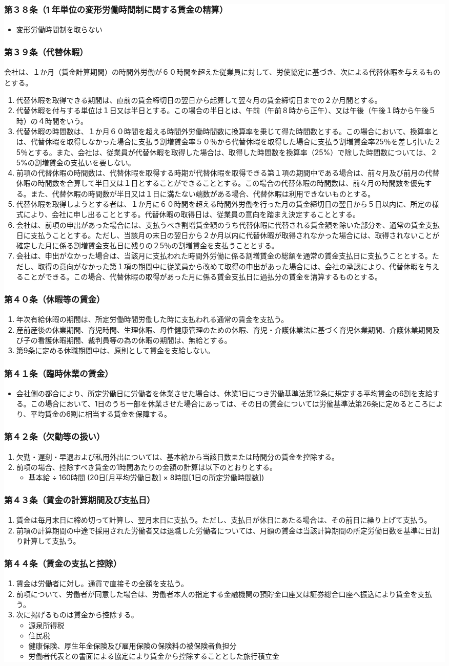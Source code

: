 ### 第３８条（1 年単位の変形労働時間制に関する賃金の精算）

- 変形労働時間制を取らない

### 第３９条（代替休暇）

会社は、１か月（賃金計算期間）の時間外労働が６０時間を超えた従業員に対して、労使協定に基づき、次による代替休暇を与えるものとする。
1. 代替休暇を取得できる期間は、直前の賃金締切日の翌日から起算して翌々月の賃金締切日までの２か月間とする。
1. 代替休暇を付与する単位は１日又は半日とする。この場合の半日とは、午前（午前８時から正午）、又は午後（午後１時から午後５時）の４時間をいう。
1. 代替休暇の時間数は、１か月６０時間を超える時間外労働時間数に換算率を乗じて得た時間数とする。この場合において、換算率とは、代替休暇を取得しなかった場合に支払う割増賃金率５０％から代替休暇を取得した場合に支払う割増賃金率25％を差し引いた２5％とする。また、会社は、従業員が代替休暇を取得した場合は、取得した時間数を換算率（25%）で除した時間数については、２5%の割増賃金の支払いを要しない。
1. 前項の代替休暇の時間数は、代替休暇を取得する時期が代替休暇を取得できる第１項の期間中である場合は、前々月及び前月の代替休暇の時間数を合算して半日又は１日とすることができることとする。この場合の代替休暇の時間数は、前々月の時間数を優先する。また、代替休暇の時間数が半日又は１日に満たない端数がある場合、代替休暇は利用できないものとする。
1. 代替休暇を取得しようとする者は、１か月に６０時間を超える時間外労働を行った月の賃金締切日の翌日から５日以内に、所定の様式により、会社に申し出ることとする。代替休暇の取得日は、従業員の意向を踏まえ決定することとする。
1. 会社は、前項の申出があった場合には、支払うべき割増賃金額のうち代替休暇に代替される賃金額を除いた部分を、通常の賃金支払日に支払うこととする。ただし、当該月の末日の翌日から２か月以内に代替休暇が取得されなかった場合には、取得されないことが確定した月に係る割増賃金支払日に残りの２5％の割増賃金を支払うこととする。
1. 会社は、申出がなかった場合は、当該月に支払われた時間外労働に係る割増賃金の総額を通常の賃金支払日に支払うこととする。ただし、取得の意向がなかった第１項の期間中に従業員から改めて取得の申出があった場合には、会社の承認により、代替休暇を与えることができる。この場合、代替休暇の取得があった月に係る賃金支払日に過払分の賃金を清算するものとする。 

### 第４０条（休暇等の賃金）

1. 年次有給休暇の期間は、所定労働時間労働した時に支払われる通常の賃金を支払う。
1. 産前産後の休業期間、育児時間、生理休暇、母性健康管理のための休暇、育児・介護休業法に基づく育児休業期間、介護休業期間及び子の看護休暇期間、裁判員等の為の休暇の期間は、無給とする。
1. 第9条に定める休職期間中は、原則として賃金を支給しない。

### 第４１条（臨時休業の賃金）

- 会社側の都合により、所定労働日に労働者を休業させた場合は、休業1日につき労働基準法第12条に規定する平均賃金の6割を支給する。この場合において、1日のうち一部を休業させた場合にあっては、その日の賃金については労働基準法第26条に定めるところにより、平均賃金の6割に相当する賃金を保障する。

### 第４２条（欠勤等の扱い）

1. 欠勤・遅刻・早退および私用外出については、基本給から当該日数または時間分の賃金を控除する。
1. 前項の場合、控除すべき賃金の1時間あたりの金額の計算は以下のとおりとする。
    - 基本給 ÷ 160時間 (20日[月平均労働日数] × 8時間[1日の所定労働時間数])

### 第４３条（賃金の計算期間及び支払日）

1. 賃金は毎月末日に締め切って計算し、翌月末日に支払う。ただし、支払日が休日にあたる場合は、その前日に繰り上げて支払う。
1. 前項の計算期間の中途で採用された労働者又は退職した労働者については、月額の賃金は当該計算期間の所定労働日数を基準に日割り計算して支払う。

### 第４４条（賃金の支払と控除）

1. 賃金は労働者に対し。通貨で直接その全額を支払う。
1. 前項について、労働者が同意した場合は、労働者本人の指定する金融機関の預貯金口座又は証券総合口座へ振込により賃金を支払う。
1. 次に掲げるものは賃金から控除する。
    - 源泉所得税
    - 住民税
    - 健康保険、厚生年金保険及び雇用保険の保険料の被保険者負担分
    - 労働者代表との書面による協定により賃金から控除することとした旅行積立金
